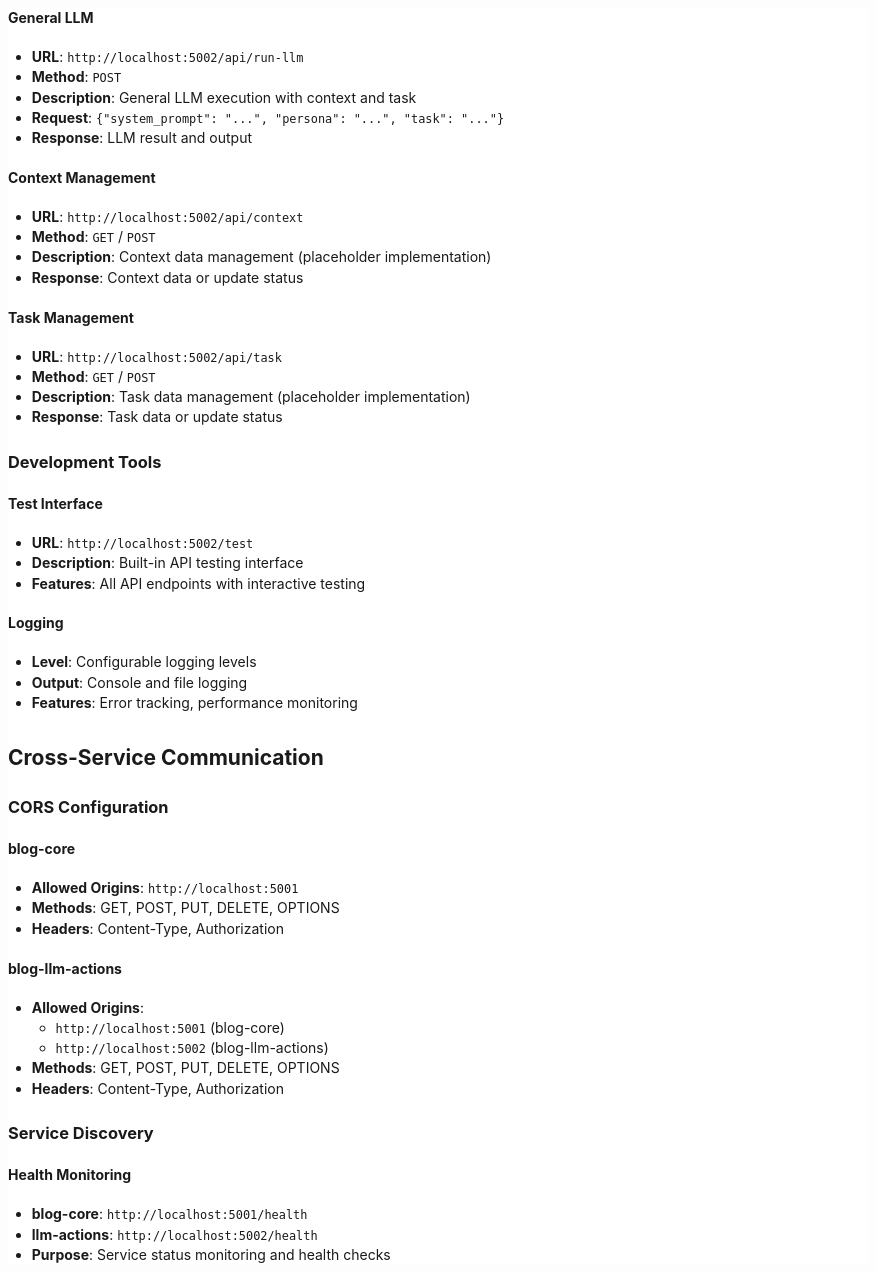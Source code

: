 #### General LLM
- **URL**: `http://localhost:5002/api/run-llm`
- **Method**: `POST`
- **Description**: General LLM execution with context and task
- **Request**: `{"system_prompt": "...", "persona": "...", "task": "..."}`
- **Response**: LLM result and output

#### Context Management
- **URL**: `http://localhost:5002/api/context`
- **Method**: `GET` / `POST`
- **Description**: Context data management (placeholder implementation)
- **Response**: Context data or update status

#### Task Management
- **URL**: `http://localhost:5002/api/task`
- **Method**: `GET` / `POST`
- **Description**: Task data management (placeholder implementation)
- **Response**: Task data or update status

### Development Tools

#### Test Interface
- **URL**: `http://localhost:5002/test`
- **Description**: Built-in API testing interface
- **Features**: All API endpoints with interactive testing

#### Logging
- **Level**: Configurable logging levels
- **Output**: Console and file logging
- **Features**: Error tracking, performance monitoring

## Cross-Service Communication

### CORS Configuration

#### blog-core
- **Allowed Origins**: `http://localhost:5001`
- **Methods**: GET, POST, PUT, DELETE, OPTIONS
- **Headers**: Content-Type, Authorization

#### blog-llm-actions
- **Allowed Origins**: 
  - `http://localhost:5001` (blog-core)
  - `http://localhost:5002` (blog-llm-actions)
- **Methods**: GET, POST, PUT, DELETE, OPTIONS
- **Headers**: Content-Type, Authorization

### Service Discovery

#### Health Monitoring
- **blog-core**: `http://localhost:5001/health`
- **llm-actions**: `http://localhost:5002/health`
- **Purpose**: Service status monitoring and health checks
